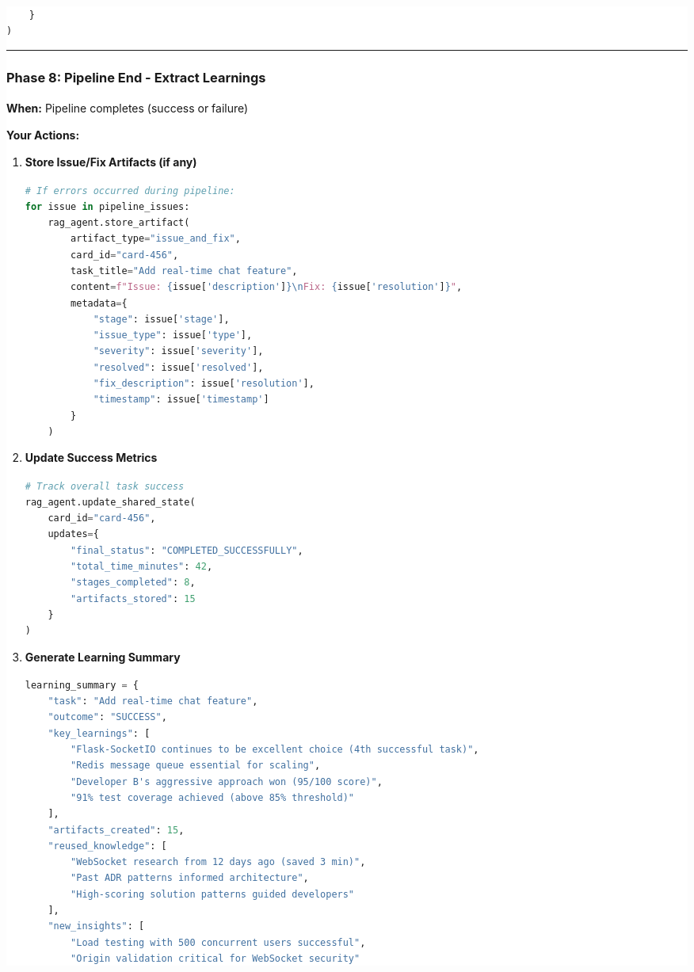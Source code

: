    ```python
       }
   )
   ```

---

### Phase 8: Pipeline End - Extract Learnings

**When:** Pipeline completes (success or failure)

**Your Actions:**

1. **Store Issue/Fix Artifacts (if any)**
   ```python
   # If errors occurred during pipeline:
   for issue in pipeline_issues:
       rag_agent.store_artifact(
           artifact_type="issue_and_fix",
           card_id="card-456",
           task_title="Add real-time chat feature",
           content=f"Issue: {issue['description']}\nFix: {issue['resolution']}",
           metadata={
               "stage": issue['stage'],
               "issue_type": issue['type'],
               "severity": issue['severity'],
               "resolved": issue['resolved'],
               "fix_description": issue['resolution'],
               "timestamp": issue['timestamp']
           }
       )
   ```

2. **Update Success Metrics**
   ```python
   # Track overall task success
   rag_agent.update_shared_state(
       card_id="card-456",
       updates={
           "final_status": "COMPLETED_SUCCESSFULLY",
           "total_time_minutes": 42,
           "stages_completed": 8,
           "artifacts_stored": 15
       }
   )
   ```

3. **Generate Learning Summary**
   ```python
   learning_summary = {
       "task": "Add real-time chat feature",
       "outcome": "SUCCESS",
       "key_learnings": [
           "Flask-SocketIO continues to be excellent choice (4th successful task)",
           "Redis message queue essential for scaling",
           "Developer B's aggressive approach won (95/100 score)",
           "91% test coverage achieved (above 85% threshold)"
       ],
       "artifacts_created": 15,
       "reused_knowledge": [
           "WebSocket research from 12 days ago (saved 3 min)",
           "Past ADR patterns informed architecture",
           "High-scoring solution patterns guided developers"
       ],
       "new_insights": [
           "Load testing with 500 concurrent users successful",
           "Origin validation critical for WebSocket security"
   ```